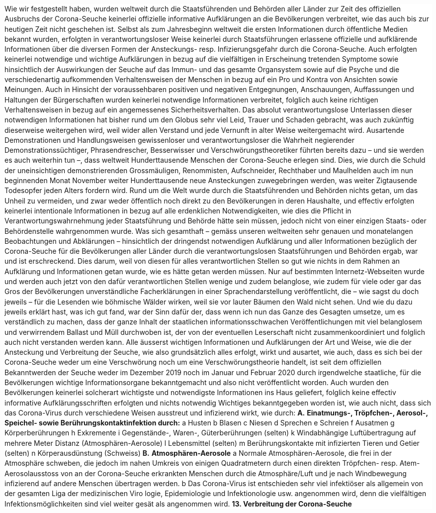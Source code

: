 Wie wir festgestellt haben, wurden weltweit durch die Staatsführenden und Behörden aller Länder zur Zeit des offiziellen Ausbruchs der Corona-Seuche keinerlei offizielle informative Aufklärungen an die Bevölkerungen verbreitet, wie das auch bis zur heutigen Zeit nicht geschehen ist. Selbst als zum Jahresbeginn weltweit die ersten Informationen durch öffentliche Medien bekannt wurden, erfolgten in verantwortungsloser Weise keinerlei durch Staatsführungen erlassene offizielle und aufklärende Informationen über die diversen Formen der Ansteckungs- resp. Infizierungsgefahr durch die Corona-Seuche.
Auch erfolgten keinerlei notwendige und wichtige Aufklärungen in bezug auf die vielfältigen in Erscheinung tretenden Symptome sowie hinsichtlich der Auswirkungen der Seuche auf das Immun- und das gesamte Organsystem sowie auf die Psyche und die verschiedenartig aufkommenden Verhaltensweisen der Menschen in bezug auf ein Pro und Kontra von Ansichten sowie Meinungen. Auch in Hinsicht der voraussehbaren positiven und negativen Entgegnungen, Anschauungen, Auffassungen und Haltungen der Bürgerschaften wurden keinerlei notwendige Informationen verbreitet, folglich auch keine richtigen Verhaltensweisen in bezug auf ein angemessenes Sicherheitsverhalten. Das absolut verantwortungslose Unterlassen dieser notwendigen Informationen hat bisher rund um den Globus sehr viel Leid, Trauer und Schaden gebracht, was auch zukünftig dieserweise weitergehen wird, weil wider allen Verstand und jede Vernunft in alter Weise weitergemacht wird. Ausartende Demonstrationen und Handlungsweisen gewissenloser und verantwortungsloser die Wahrheit negierender Demonstrationssüchtiger, Phrasendrescher, Besserwisser und Verschwörungstheoretiker führten bereits dazu – und sie werden es auch weiterhin tun –, dass weltweit Hunderttausende Menschen der Corona-Seuche erlegen sind. Dies, wie durch die Schuld der uneinsichtigen demonstrierenden Grossmäuligen, Renommisten, Aufschneider, Rechthaber und Maulhelden auch im nun beginnenden Monat November weiter Hunderttausende neue Ansteckungen zuwegebringen werden, was weiter Zigtausende Todesopfer jeden Alters fordern wird.
Rund um die Welt wurde durch die Staatsführenden und Behörden nichts getan, um das Unheil zu vermeiden, und zwar weder öffentlich noch direkt zu den Bevölkerungen in deren Haushalte, und effectiv erfolgten keinerlei intentionale Informationen in bezug auf alle erdenklichen Notwendigkeiten, wie dies die Pflicht in Verantwortungswahrnehmung jeder Staatsführung und Behörde hätte sein müssen, jedoch nicht von einer einzigen Staats- oder Behördenstelle wahrgenommen wurde. Was sich gesamthaft – gemäss unseren weltweiten sehr genauen und monatelangen Beobachtungen und Abklärungen – hinsichtlich der dringendst notwendigen Aufklärung und aller Informationen bezüglich der Corona-Seuche für die Bevölkerungen aller Länder durch die verantwortungslosen Staatsführungen und Behörden ergab, war und ist erschreckend. Dies darum, weil von diesen für alles verantwortlichen Stellen so gut wie nichts in dem Rahmen an Aufklärung und Informationen getan wurde, wie es hätte getan werden müssen. Nur auf bestimmten Internetz-Webseiten wurde und werden auch jetzt von den dafür verantwortlichen Stellen wenige und zudem belanglose, wie zudem für viele oder gar das Gros der Bevölkerungen unverständliche Facherklärungen in einer Sprachendarstellung veröffentlicht, die – wie sagst du doch jeweils – für die Lesenden wie böhmische Wälder wirken, weil sie vor lauter Bäumen den Wald nicht sehen. Und wie du dazu jeweils erklärt hast, was ich gut fand, war der Sinn dafür der, dass wenn ich nun das Ganze des Gesagten umsetze, um es verständlich zu machen, dass der ganze Inhalt der staatlichen informationsschwachen Veröffentlichungen mit viel belanglosem und verwirrendem Ballast und Müll durchwoben ist, der von der eventuellen Leserschaft nicht zusammenkoordiniert und folglich auch nicht verstanden werden kann. Alle äusserst wichtigen Informationen und Aufklärungen der Art und Weise, wie die der Ansteckung und Verbreitung der Seuche, wie also grundsätzlich alles erfolgt, wirkt und ausartet, wie auch, dass es sich bei der Corona-Seuche weder um eine Verschwörung noch um eine Verschwörungstheorie handelt, ist seit dem offiziellen Bekanntwerden der Seuche weder im Dezember 2019 noch im Januar und Februar 2020 durch irgendwelche staatliche, für die Bevölkerungen wichtige Informationsorgane bekanntgemacht und also nicht veröffentlicht worden. Auch wurden den Bevölkerungen keinerlei solcherart wichtigste und notwendigste Informationen ins Haus geliefert, folglich keine effectiv informative Aufklärungsschriften erfolgten und nichts notwendig Wichtiges bekanntgegeben worden ist, wie auch nicht, dass sich das Corona-Virus durch verschiedene Weisen ausstreut und infizierend wirkt, wie durch:
**A.** **Einatmungs-, Tröpfchen-, Aerosol-, Speichel- sowie Berührungskontaktinfektion durch:**
a Husten b Blasen c Niesen d Sprechen e Schreien f Ausatmen g Körperberührungen h Exkremente i Gegenstände-, Waren-, Güterberührungen (selten) k Windabhängige Luftübertragung auf mehrere Meter Distanz (Atmosphären-Aerosole) l Lebensmittel (selten) m Berührungskontakte mit infizierten Tieren und Getier (selten) n Körperausdünstung (Schweiss)
**B.** **Atmosphären-Aerosole**
a Normale Atmosphären-Aerosole, die frei in der Atmosphäre schweben, die jedoch im nahen Umkreis von einigen Quadratmetern durch einen direkten Tröpfchen- resp. Atem-Aerosolausstoss von an der Corona-Seuche erkrankten Menschen durch die Atmosphäre/Luft und je nach Windbewegung infizierend auf andere Menschen übertragen werden.
b Das Corona-Virus ist entschieden sehr viel infektiöser als allgemein von der gesamten Liga der medizinischen Viro logie, Epidemiologie und Infektionologie usw. angenommen wird, denn die vielfältigen Infektionsmöglichkeiten sind viel weiter gesät als angenommen wird.
**13. Verbreitung der Corona-Seuche**